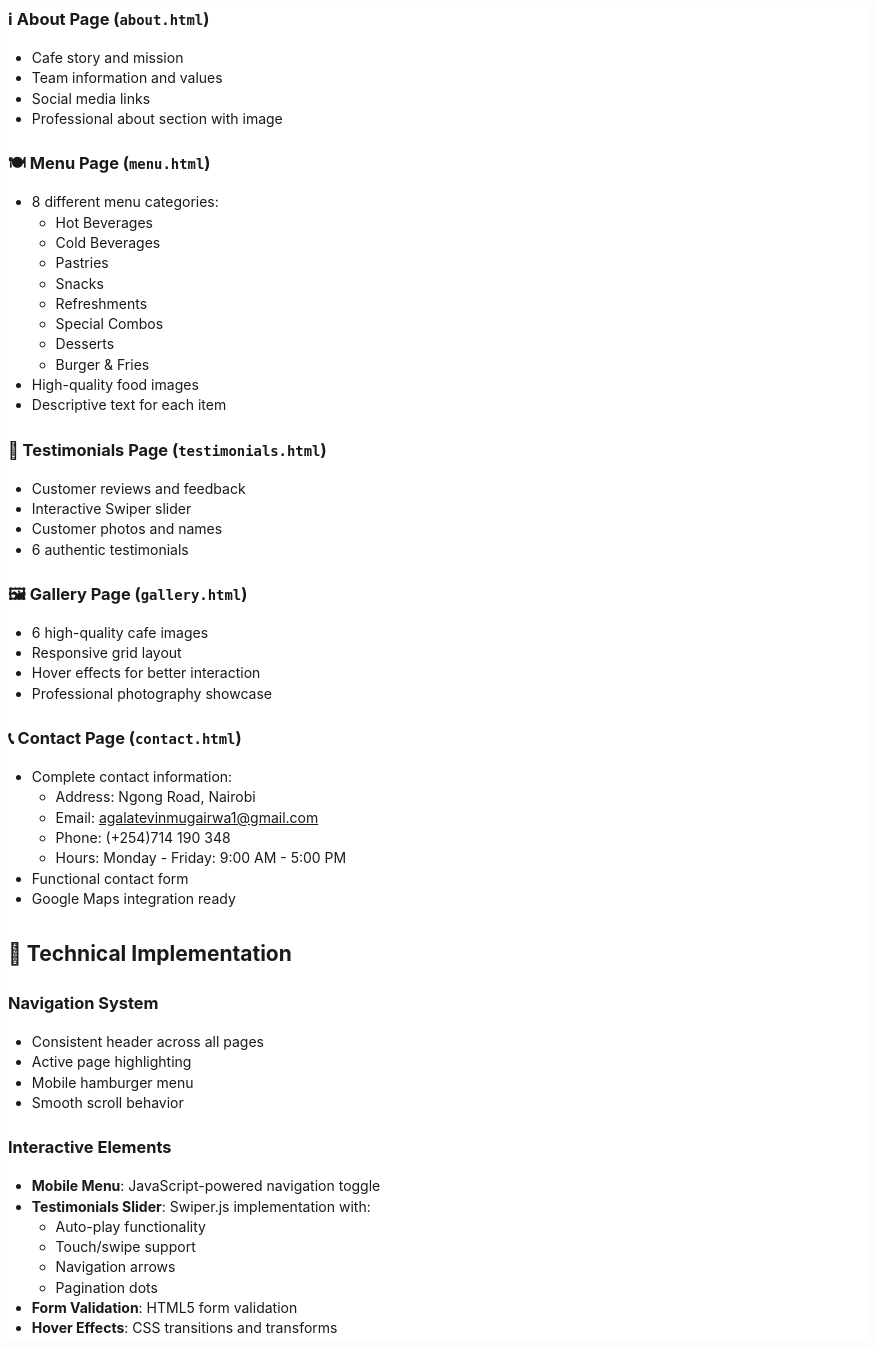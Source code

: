 ### ℹ️ About Page (`about.html`)
- Cafe story and mission
- Team information and values
- Social media links
- Professional about section with image

### 🍽️ Menu Page (`menu.html`)
- 8 different menu categories:
  - Hot Beverages
  - Cold Beverages
  - Pastries
  - Snacks
  - Refreshments
  - Special Combos
  - Desserts
  - Burger & Fries
- High-quality food images
- Descriptive text for each item

### 💬 Testimonials Page (`testimonials.html`)
- Customer reviews and feedback
- Interactive Swiper slider
- Customer photos and names
- 6 authentic testimonials

### 🖼️ Gallery Page (`gallery.html`)
- 6 high-quality cafe images
- Responsive grid layout
- Hover effects for better interaction
- Professional photography showcase

### 📞 Contact Page (`contact.html`)
- Complete contact information:
  - Address: Ngong Road, Nairobi
  - Email: agalatevinmugairwa1@gmail.com
  - Phone: (+254)714 190 348
  - Hours: Monday - Friday: 9:00 AM - 5:00 PM
- Functional contact form
- Google Maps integration ready

## 🔧 Technical Implementation

### Navigation System
- Consistent header across all pages
- Active page highlighting
- Mobile hamburger menu
- Smooth scroll behavior

### Interactive Elements
- **Mobile Menu**: JavaScript-powered navigation toggle
- **Testimonials Slider**: Swiper.js implementation with:
  - Auto-play functionality
  - Touch/swipe support
  - Navigation arrows
  - Pagination dots
- **Form Validation**: HTML5 form validation
- **Hover Effects**: CSS transitions and transforms
